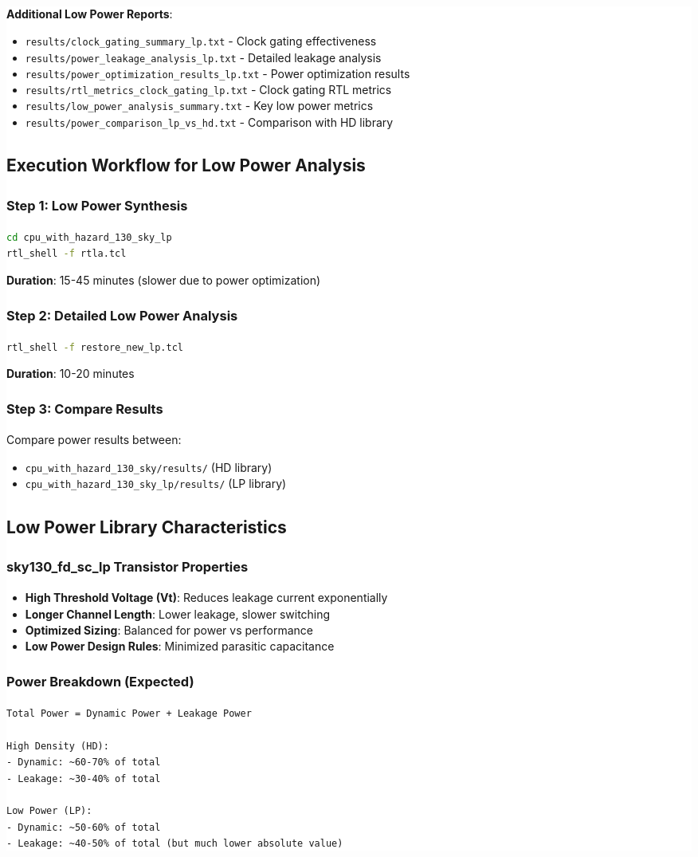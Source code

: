 **Additional Low Power Reports**:

- `results/clock_gating_summary_lp.txt` - Clock gating effectiveness
- `results/power_leakage_analysis_lp.txt` - Detailed leakage analysis
- `results/power_optimization_results_lp.txt` - Power optimization results
- `results/rtl_metrics_clock_gating_lp.txt` - Clock gating RTL metrics
- `results/low_power_analysis_summary.txt` - Key low power metrics
- `results/power_comparison_lp_vs_hd.txt` - Comparison with HD library

## Execution Workflow for Low Power Analysis

### Step 1: Low Power Synthesis

```bash
cd cpu_with_hazard_130_sky_lp
rtl_shell -f rtla.tcl
```

**Duration**: 15-45 minutes (slower due to power optimization)

### Step 2: Detailed Low Power Analysis

```bash
rtl_shell -f restore_new_lp.tcl
```

**Duration**: 10-20 minutes

### Step 3: Compare Results

Compare power results between:

- `cpu_with_hazard_130_sky/results/` (HD library)
- `cpu_with_hazard_130_sky_lp/results/` (LP library)

## Low Power Library Characteristics

### sky130_fd_sc_lp Transistor Properties

- **High Threshold Voltage (Vt)**: Reduces leakage current exponentially
- **Longer Channel Length**: Lower leakage, slower switching
- **Optimized Sizing**: Balanced for power vs performance
- **Low Power Design Rules**: Minimized parasitic capacitance

### Power Breakdown (Expected)

```
Total Power = Dynamic Power + Leakage Power

High Density (HD):
- Dynamic: ~60-70% of total
- Leakage: ~30-40% of total

Low Power (LP):
- Dynamic: ~50-60% of total
- Leakage: ~40-50% of total (but much lower absolute value)
```

